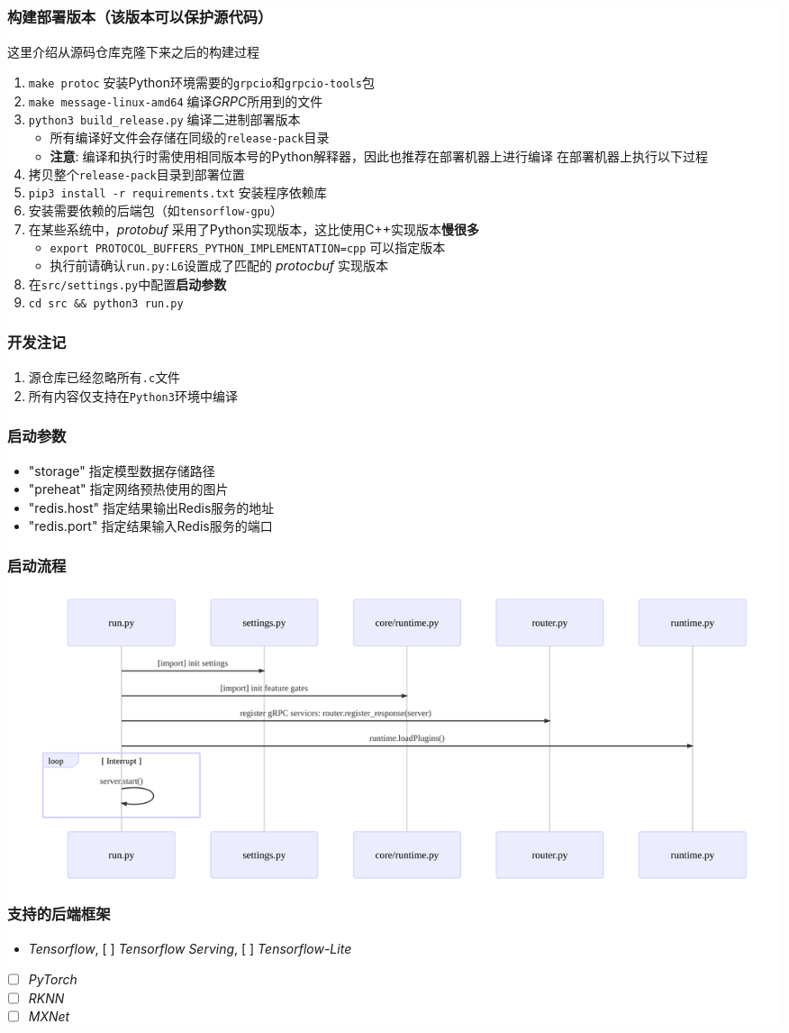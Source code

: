 ### 构建部署版本（该版本可以保护源代码）
这里介绍从源码仓库克隆下来之后的构建过程
1. `make protoc` 安装Python环境需要的`grpcio`和`grpcio-tools`包
2. `make message-linux-amd64` 编译*GRPC*所用到的文件
3. `python3 build_release.py` 编译二进制部署版本
    * 所有编译好文件会存储在同级的`release-pack`目录
    * **注意**: 编译和执行时需使用相同版本号的Python解释器，因此也推荐在部署机器上进行编译
在部署机器上执行以下过程
4. 拷贝整个`release-pack`目录到部署位置
5. `pip3 install -r requirements.txt` 安装程序依赖库
6. 安装需要依赖的后端包（如`tensorflow-gpu`）
7. 在某些系统中，*protobuf* 采用了Python实现版本，这比使用C++实现版本**慢很多**
    * `export PROTOCOL_BUFFERS_PYTHON_IMPLEMENTATION=cpp` 可以指定版本
    * 执行前请确认`run.py:L6`设置成了匹配的 *protocbuf* 实现版本
8. 在`src/settings.py`中配置**启动参数**
9. `cd src && python3 run.py`

### 开发注记
1. 源仓库已经忽略所有`.c`文件
2. 所有内容仅支持在`Python3`环境中编译

### 启动参数
* "storage" 指定模型数据存储路径
* "preheat" 指定网络预热使用的图片
* "redis.host" 指定结果输出Redis服务的地址
* "redis.port" 指定结果输入Redis服务的端口

### 启动流程
![Initial](svg/initial_seq.svg)

### 支持的后端框架
  * *Tensorflow*, [ ] *Tensorflow Serving*, [ ] *Tensorflow-Lite*
  * [ ] *PyTorch*
  * [ ] *RKNN*
  * [ ] *MXNet*
